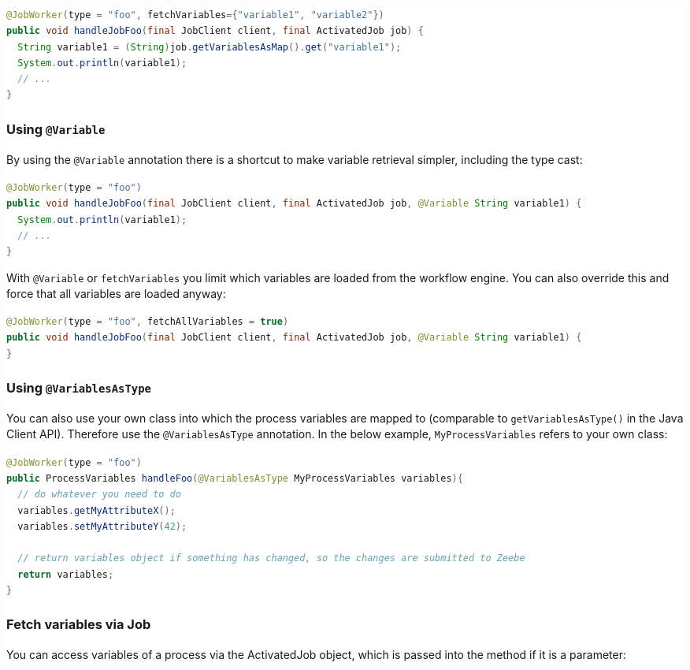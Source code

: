 ```java
@JobWorker(type = "foo", fetchVariables={"variable1", "variable2"})
public void handleJobFoo(final JobClient client, final ActivatedJob job) {
  String variable1 = (String)job.getVariablesAsMap().get("variable1");
  System.out.println(variable1);
  // ...
}
```

### Using `@Variable`

By using the `@Variable` annotation there is a shortcut to make variable retrieval simpler, including the type cast:

```java
@JobWorker(type = "foo")
public void handleJobFoo(final JobClient client, final ActivatedJob job, @Variable String variable1) {
  System.out.println(variable1);
  // ...
}
```

With `@Variable` or `fetchVariables` you limit which variables are loaded from the workflow engine. You can also override this and force that all variables are loaded anyway:

```java
@JobWorker(type = "foo", fetchAllVariables = true)
public void handleJobFoo(final JobClient client, final ActivatedJob job, @Variable String variable1) {
}
```

### Using `@VariablesAsType`

You can also use your own class into which the process variables are mapped to (comparable to `getVariablesAsType()` in the Java Client API). Therefore use the `@VariablesAsType` annotation. In the below example, `MyProcessVariables` refers to your own class:

```java
@JobWorker(type = "foo")
public ProcessVariables handleFoo(@VariablesAsType MyProcessVariables variables){
  // do whatever you need to do
  variables.getMyAttributeX();
  variables.setMyAttributeY(42);

  // return variables object if something has changed, so the changes are submitted to Zeebe
  return variables;
}
```

### Fetch variables via Job

You can access variables of a process via the ActivatedJob object, which is passed into the method if it is a parameter:
